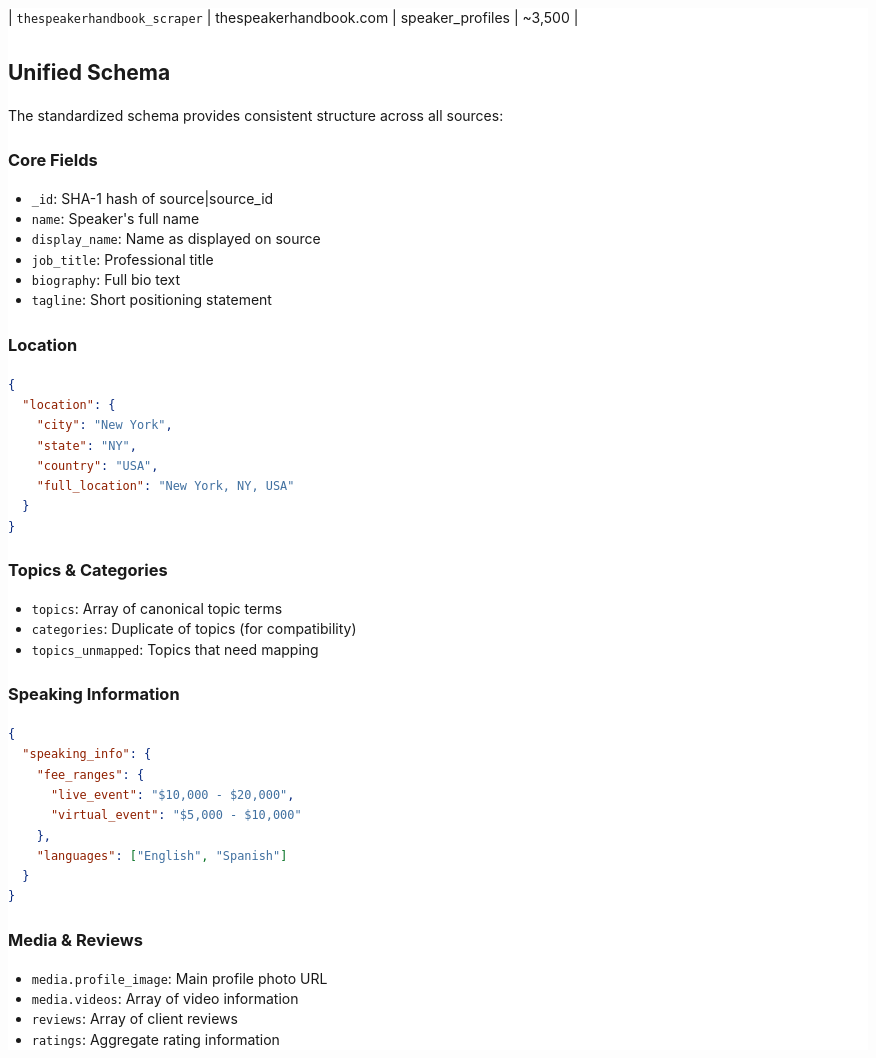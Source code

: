 | `thespeakerhandbook_scraper` | thespeakerhandbook.com | speaker_profiles | ~3,500 |

## Unified Schema

The standardized schema provides consistent structure across all sources:

### Core Fields
- `_id`: SHA-1 hash of source|source_id
- `name`: Speaker's full name
- `display_name`: Name as displayed on source
- `job_title`: Professional title
- `biography`: Full bio text
- `tagline`: Short positioning statement

### Location
```json
{
  "location": {
    "city": "New York",
    "state": "NY",
    "country": "USA",
    "full_location": "New York, NY, USA"
  }
}
```

### Topics & Categories
- `topics`: Array of canonical topic terms
- `categories`: Duplicate of topics (for compatibility)
- `topics_unmapped`: Topics that need mapping

### Speaking Information
```json
{
  "speaking_info": {
    "fee_ranges": {
      "live_event": "$10,000 - $20,000",
      "virtual_event": "$5,000 - $10,000"
    },
    "languages": ["English", "Spanish"]
  }
}
```

### Media & Reviews
- `media.profile_image`: Main profile photo URL
- `media.videos`: Array of video information
- `reviews`: Array of client reviews
- `ratings`: Aggregate rating information
